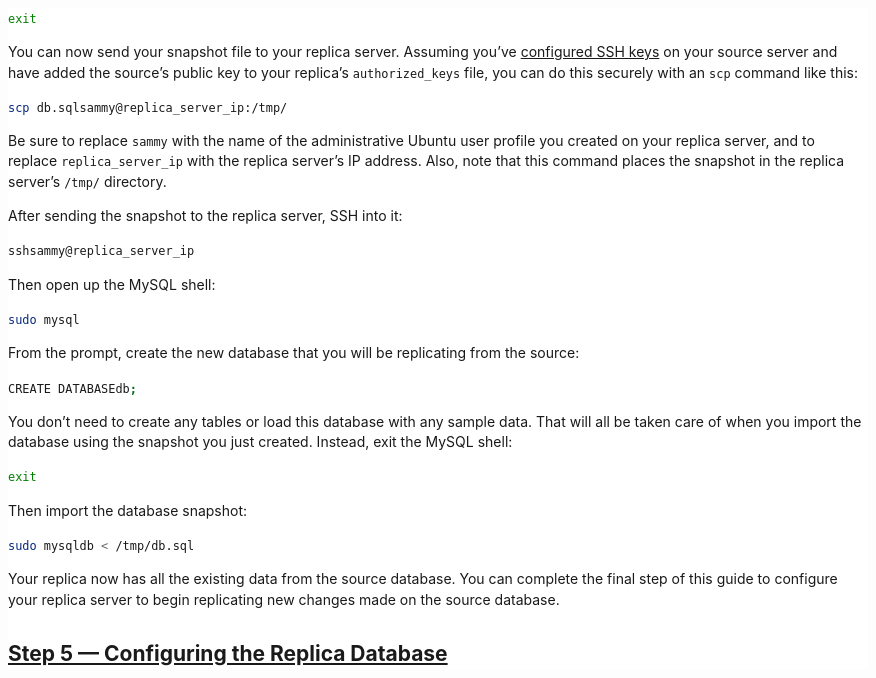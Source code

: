 ```bash
exit

```

You can now send your snapshot file to your replica server. Assuming you’ve [configured SSH keys](https://www.digitalocean.com/community/tutorials/how-to-set-up-ssh-keys-on-ubuntu-20-04) on your source server and have added the source’s public key to your replica’s `authorized_keys` file, you can do this securely with an `scp` command like this:

```bash
scp db.sqlsammy@replica_server_ip:/tmp/

```

Be sure to replace `sammy` with the name of the administrative Ubuntu user profile you created on your replica server, and to replace `replica_server_ip` with the replica server’s IP address. Also, note that this command places the snapshot in the replica server’s `/tmp/` directory.

After sending the snapshot to the replica server, SSH into it:

```bash
sshsammy@replica_server_ip
```

Then open up the MySQL shell:

```bash
sudo mysql

```

From the prompt, create the new database that you will be replicating from the source:

```bash
CREATE DATABASEdb;

```

You don’t need to create any tables or load this database with any sample data. That will all be taken care of when you import the database using the snapshot you just created. Instead, exit the MySQL shell:

```bash
exit

```

Then import the database snapshot:

```bash
sudo mysqldb < /tmp/db.sql
```

Your replica now has all the existing data from the source database. You can complete the final step of this guide to configure your replica server to begin replicating new changes made on the source database.

## [Step 5 — Configuring the Replica Database](https://www.digitalocean.com/community/tutorials/how-to-set-up-replication-in-mysql#step-5-configuring-the-replica-database)
